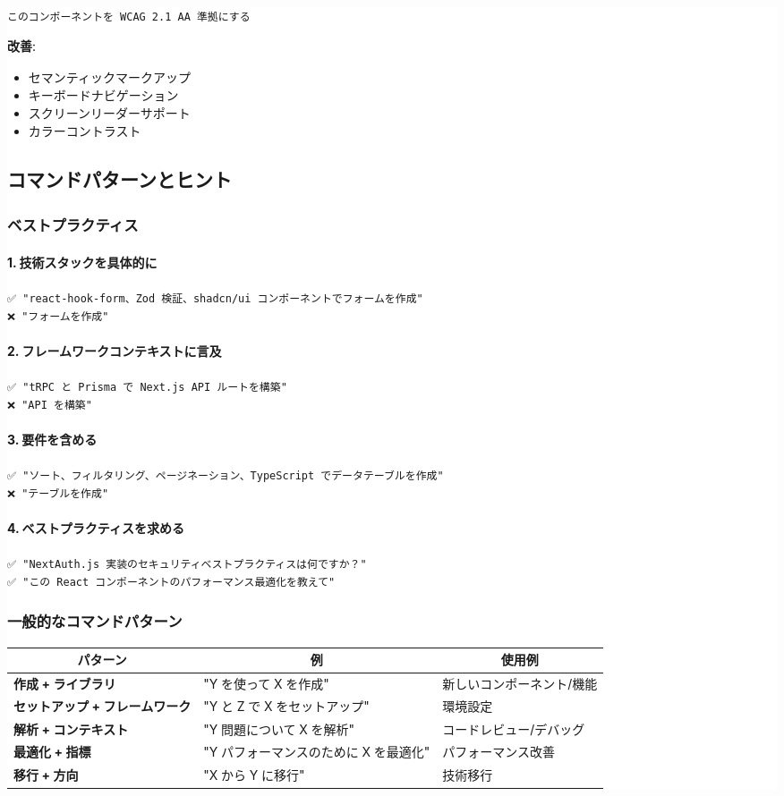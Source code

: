 ```
このコンポーネントを WCAG 2.1 AA 準拠にする
```

**改善**:
- セマンティックマークアップ
- キーボードナビゲーション
- スクリーンリーダーサポート
- カラーコントラスト

## コマンドパターンとヒント

### ベストプラクティス

#### 1. 技術スタックを具体的に

```
✅ "react-hook-form、Zod 検証、shadcn/ui コンポーネントでフォームを作成"
❌ "フォームを作成"
```

#### 2. フレームワークコンテキストに言及

```
✅ "tRPC と Prisma で Next.js API ルートを構築"
❌ "API を構築"
```

#### 3. 要件を含める

```
✅ "ソート、フィルタリング、ページネーション、TypeScript でデータテーブルを作成"
❌ "テーブルを作成"
```

#### 4. ベストプラクティスを求める

```
✅ "NextAuth.js 実装のセキュリティベストプラクティスは何ですか？"
✅ "この React コンポーネントのパフォーマンス最適化を教えて"
```

### 一般的なコマンドパターン

| パターン | 例 | 使用例 |
|---------|---------|----------|
| **作成 + ライブラリ** | "Y を使って X を作成" | 新しいコンポーネント/機能 |
| **セットアップ + フレームワーク** | "Y と Z で X をセットアップ" | 環境設定 |
| **解析 + コンテキスト** | "Y 問題について X を解析" | コードレビュー/デバッグ |
| **最適化 + 指標** | "Y パフォーマンスのために X を最適化" | パフォーマンス改善 |
| **移行 + 方向** | "X から Y に移行" | 技術移行 |
